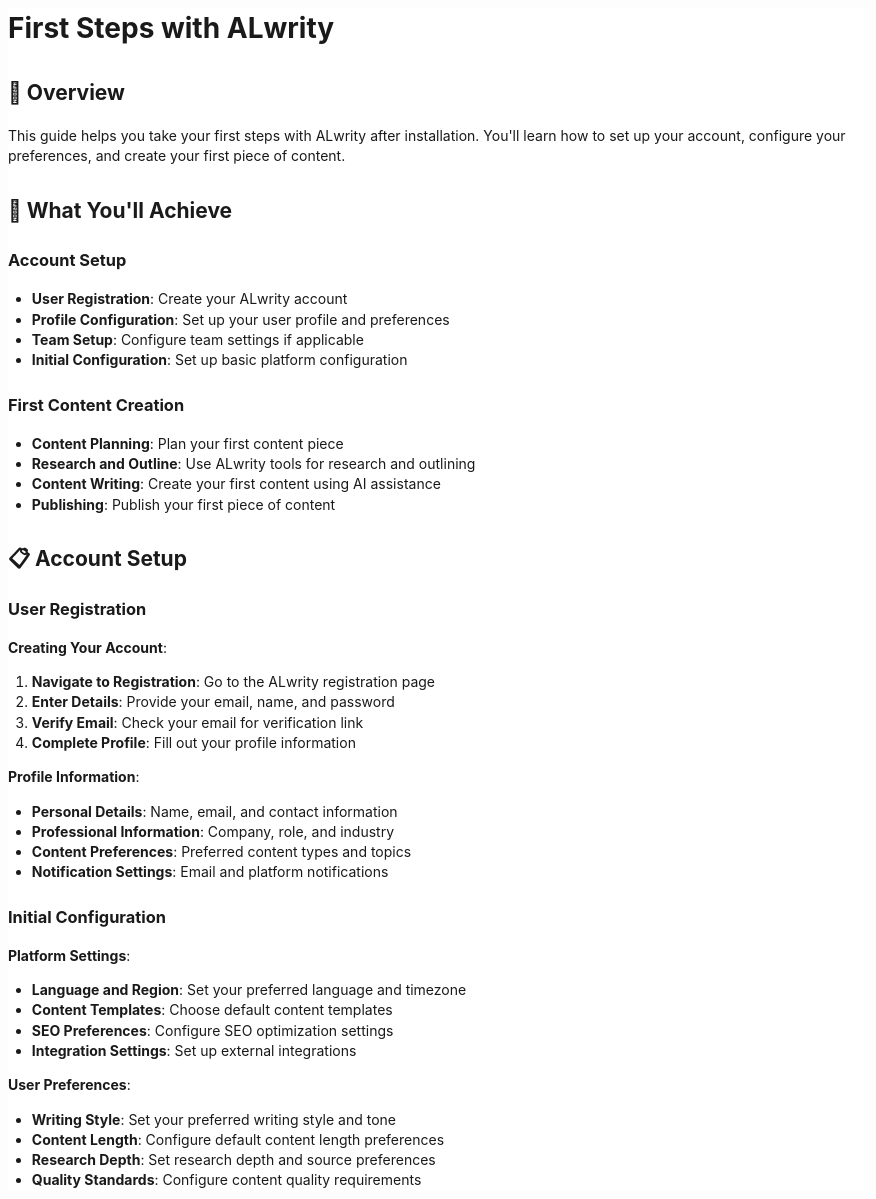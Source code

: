 # First Steps with ALwrity

## 🎯 Overview

This guide helps you take your first steps with ALwrity after installation. You'll learn how to set up your account, configure your preferences, and create your first piece of content.

## 🚀 What You'll Achieve

### Account Setup
- **User Registration**: Create your ALwrity account
- **Profile Configuration**: Set up your user profile and preferences
- **Team Setup**: Configure team settings if applicable
- **Initial Configuration**: Set up basic platform configuration

### First Content Creation
- **Content Planning**: Plan your first content piece
- **Research and Outline**: Use ALwrity tools for research and outlining
- **Content Writing**: Create your first content using AI assistance
- **Publishing**: Publish your first piece of content

## 📋 Account Setup

### User Registration
**Creating Your Account**:
1. **Navigate to Registration**: Go to the ALwrity registration page
2. **Enter Details**: Provide your email, name, and password
3. **Verify Email**: Check your email for verification link
4. **Complete Profile**: Fill out your profile information

**Profile Information**:
- **Personal Details**: Name, email, and contact information
- **Professional Information**: Company, role, and industry
- **Content Preferences**: Preferred content types and topics
- **Notification Settings**: Email and platform notifications

### Initial Configuration
**Platform Settings**:
- **Language and Region**: Set your preferred language and timezone
- **Content Templates**: Choose default content templates
- **SEO Preferences**: Configure SEO optimization settings
- **Integration Settings**: Set up external integrations

**User Preferences**:
- **Writing Style**: Set your preferred writing style and tone
- **Content Length**: Configure default content length preferences
- **Research Depth**: Set research depth and source preferences
- **Quality Standards**: Configure content quality requirements
